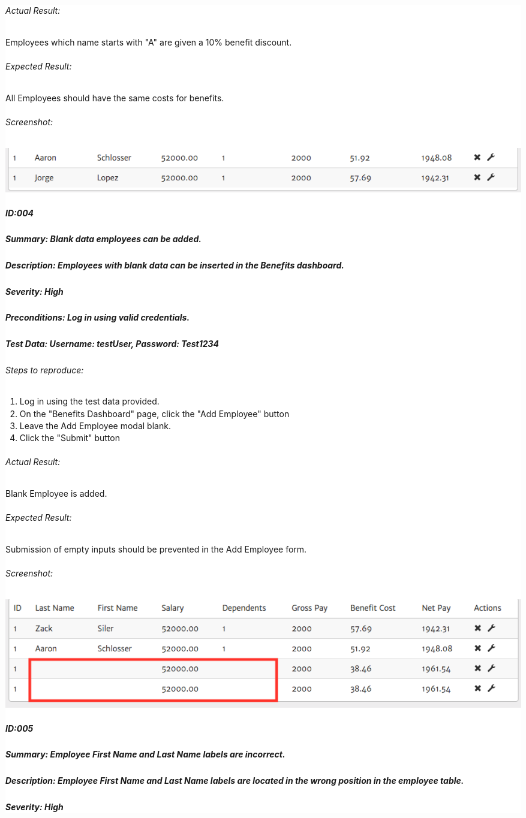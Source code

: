 ###### Actual Result:
Employees which name starts with "A" are given a 10% benefit discount.

###### Expected Result:
All Employees should have the same costs for benefits.

###### Screenshot:
![Preview](../images/003.png)


##### ID:004
##### Summary: Blank data employees can be added. 
##### Description: Employees with blank data can be inserted in the Benefits dashboard.
##### Severity: High

##### Preconditions: Log in using valid credentials.
##### Test Data: Username: testUser, Password: Test1234

###### Steps to reproduce:
1. Log in using the test data provided.
2. On the "Benefits Dashboard" page, click the "Add Employee" button
3. Leave the Add Employee modal blank.
4. Click the "Submit" button

###### Actual Result:
Blank Employee is added.

###### Expected Result:
Submission of empty inputs should be prevented in the Add Employee form.

###### Screenshot:
![Preview](../images/004.png)


##### ID:005
##### Summary: Employee First Name and Last Name labels are incorrect.
##### Description: Employee First Name and Last Name labels are located in the wrong position in the employee table.
##### Severity: High
